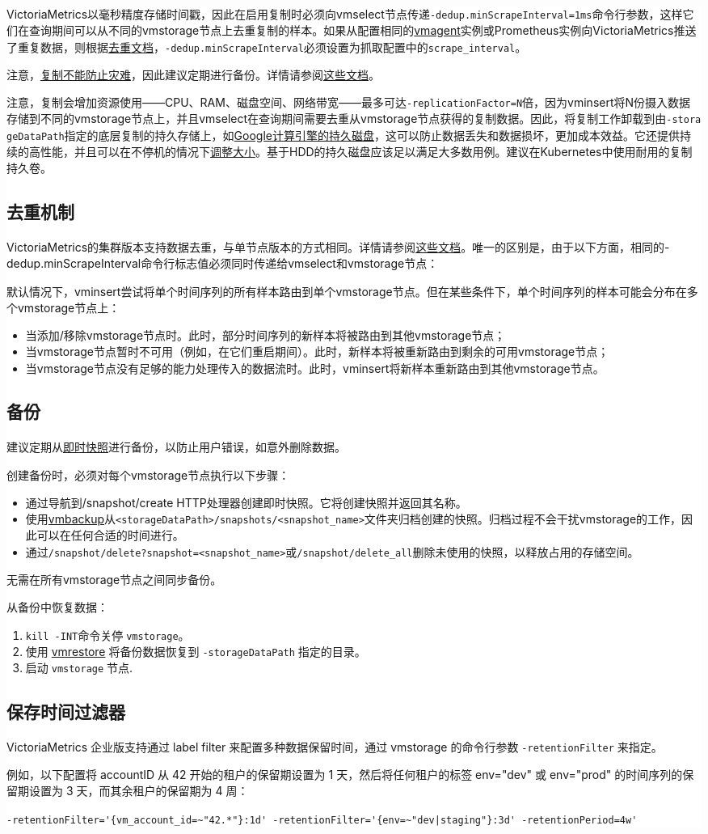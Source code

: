 VictoriaMetrics以毫秒精度存储时间戳，因此在启用复制时必须向vmselect节点传递`-dedup.minScrapeInterval=1ms`命令行参数，这样它们在查询期间可以从不同的vmstorage节点上去重复制的样本。如果从配置相同的[vmagent](https://www.victoriametrics.com.cn/victoriametrics/xi-tong-zu-jian/vmagent)实例或Prometheus实例向VictoriaMetrics推送了重复数据，则根据[去重文档](https://docs.victoriametrics.com/Cluster-VictoriaMetrics.html#deduplication)，`-dedup.minScrapeInterval`必须设置为抓取配置中的`scrape_interval`。

注意，[复制不能防止灾难](https://medium.com/@valyala/speeding-up-backups-for-big-time-series-databases-533c1a927883)，因此建议定期进行备份。详情请参阅[这些文档](https://docs.victoriametrics.com/Cluster-VictoriaMetrics.html#backups)。

注意，复制会增加资源使用——CPU、RAM、磁盘空间、网络带宽——最多可达`-replicationFactor=N`倍，因为vminsert将N份摄入数据存储到不同的vmstorage节点上，并且vmselect在查询期间需要去重从vmstorage节点获得的复制数据。因此，将复制工作卸载到由`-storageDataPath`指定的底层复制的持久存储上，如[Google计算引擎的持久磁盘](https://cloud.google.com/compute/docs/disks/#pdspecs)，这可以防止数据丢失和数据损坏，更加成本效益。它还提供持续的高性能，并且可以在不停机的情况下[调整大小](https://cloud.google.com/compute/docs/disks/add-persistent-disk)。基于HDD的持久磁盘应该足以满足大多数用例。建议在Kubernetes中使用耐用的复制持久卷。

## 去重机制
VictoriaMetrics的集群版本支持数据去重，与单节点版本的方式相同。详情请参阅[这些文档](https://docs.victoriametrics.com/#deduplication)。唯一的区别是，由于以下方面，相同的-dedup.minScrapeInterval命令行标志值必须同时传递给vmselect和vmstorage节点：

默认情况下，vminsert尝试将单个时间序列的所有样本路由到单个vmstorage节点。但在某些条件下，单个时间序列的样本可能会分布在多个vmstorage节点上：

+ 当添加/移除vmstorage节点时。此时，部分时间序列的新样本将被路由到其他vmstorage节点；
+ 当vmstorage节点暂时不可用（例如，在它们重启期间）。此时，新样本将被重新路由到剩余的可用vmstorage节点；
+ 当vmstorage节点没有足够的能力处理传入的数据流时。此时，vminsert将新样本重新路由到其他vmstorage节点。

## 备份
建议定期从[即时快照](https://medium.com/@valyala/how-victoriametrics-makes-instant-snapshots-for-multi-terabyte-time-series-data-e1f3fb0e0282)进行备份，以防止用户错误，如意外删除数据。

创建备份时，必须对每个vmstorage节点执行以下步骤：

+ 通过导航到/snapshot/create HTTP处理器创建即时快照。它将创建快照并返回其名称。
+ 使用[vmbackup](https://www.victoriametrics.com.cn/victoriametrics/xi-tong-zu-jian/vmbackup)从`<storageDataPath>/snapshots/<snapshot_name>`文件夹归档创建的快照。归档过程不会干扰vmstorage的工作，因此可以在任何合适的时间进行。
+ 通过`/snapshot/delete?snapshot=<snapshot_name>`或`/snapshot/delete_all`删除未使用的快照，以释放占用的存储空间。

无需在所有vmstorage节点之间同步备份。

从备份中恢复数据：

1. `kill -INT`命令关停 `vmstorage`。
2. 使用 [vmrestore](https://docs.victoriametrics.com/vmrestore.html) 将备份数据恢复到 `-storageDataPath` 指定的目录。
3. 启动 `vmstorage` 节点.

## 保存时间过滤器
VictoriaMetrics 企业版支持通过 label filter 来配置多种数据保留时间，通过 vmstorage 的命令行参数 `-retentionFilter` 来指定。

例如，以下配置将 accountID 从 42 开始的租户的保留期设置为 1 天，然后将任何租户的标签 env="dev" 或 env="prod" 的时间序列的保留期设置为 3 天，而其余租户的保留期为 4 周：


```plain
-retentionFilter='{vm_account_id=~"42.*"}:1d' -retentionFilter='{env=~"dev|staging"}:3d' -retentionPeriod=4w'
```
